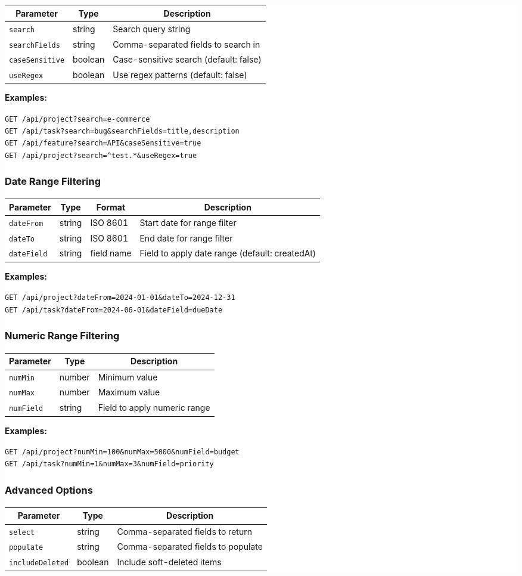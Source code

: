 | Parameter | Type | Description |
|-----------|------|-------------|
| `search` | string | Search query string |
| `searchFields` | string | Comma-separated fields to search in |
| `caseSensitive` | boolean | Case-sensitive search (default: false) |
| `useRegex` | boolean | Use regex patterns (default: false) |

**Examples:**
```http
GET /api/project?search=e-commerce
GET /api/task?search=bug&searchFields=title,description
GET /api/feature?search=API&caseSensitive=true
GET /api/project?search=^test.*&useRegex=true
```

### Date Range Filtering

| Parameter | Type | Format | Description |
|-----------|------|---------|-------------|
| `dateFrom` | string | ISO 8601 | Start date for range filter |
| `dateTo` | string | ISO 8601 | End date for range filter |
| `dateField` | string | field name | Field to apply date range (default: createdAt) |

**Examples:**
```http
GET /api/project?dateFrom=2024-01-01&dateTo=2024-12-31
GET /api/task?dateFrom=2024-06-01&dateField=dueDate
```

### Numeric Range Filtering

| Parameter | Type | Description |
|-----------|------|-------------|
| `numMin` | number | Minimum value |
| `numMax` | number | Maximum value |
| `numField` | string | Field to apply numeric range |

**Examples:**
```http
GET /api/project?numMin=100&numMax=5000&numField=budget
GET /api/task?numMin=1&numMax=3&numField=priority
```

### Advanced Options

| Parameter | Type | Description |
|-----------|------|-------------|
| `select` | string | Comma-separated fields to return |
| `populate` | string | Comma-separated fields to populate |
| `includeDeleted` | boolean | Include soft-deleted items |
